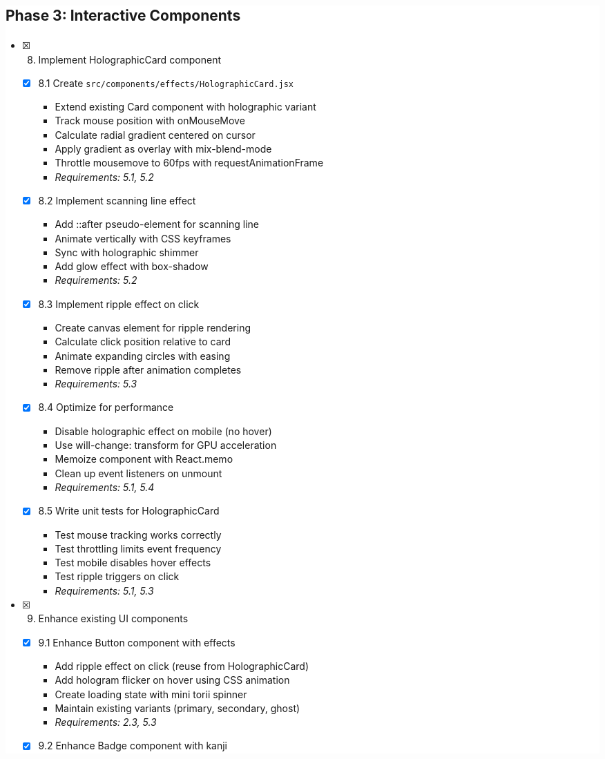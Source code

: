 
## Phase 3: Interactive Components

- [x] 8. Implement HolographicCard component

  - [x] 8.1 Create `src/components/effects/HolographicCard.jsx`

    - Extend existing Card component with holographic variant
    - Track mouse position with onMouseMove
    - Calculate radial gradient centered on cursor
    - Apply gradient as overlay with mix-blend-mode
    - Throttle mousemove to 60fps with requestAnimationFrame
    - _Requirements: 5.1, 5.2_

  - [x] 8.2 Implement scanning line effect

    - Add ::after pseudo-element for scanning line
    - Animate vertically with CSS keyframes
    - Sync with holographic shimmer
    - Add glow effect with box-shadow
    - _Requirements: 5.2_

  - [x] 8.3 Implement ripple effect on click

    - Create canvas element for ripple rendering
    - Calculate click position relative to card
    - Animate expanding circles with easing
    - Remove ripple after animation completes
    - _Requirements: 5.3_

  - [x] 8.4 Optimize for performance

    - Disable holographic effect on mobile (no hover)
    - Use will-change: transform for GPU acceleration
    - Memoize component with React.memo
    - Clean up event listeners on unmount
    - _Requirements: 5.1, 5.4_

  - [x] 8.5 Write unit tests for HolographicCard
    - Test mouse tracking works correctly
    - Test throttling limits event frequency
    - Test mobile disables hover effects
    - Test ripple triggers on click
    - _Requirements: 5.1, 5.3_

- [x] 9. Enhance existing UI components

  - [x] 9.1 Enhance Button component with effects

    - Add ripple effect on click (reuse from HolographicCard)
    - Add hologram flicker on hover using CSS animation
    - Create loading state with mini torii spinner
    - Maintain existing variants (primary, secondary, ghost)
    - _Requirements: 2.3, 5.3_

  - [x] 9.2 Enhance Badge component with kanji

